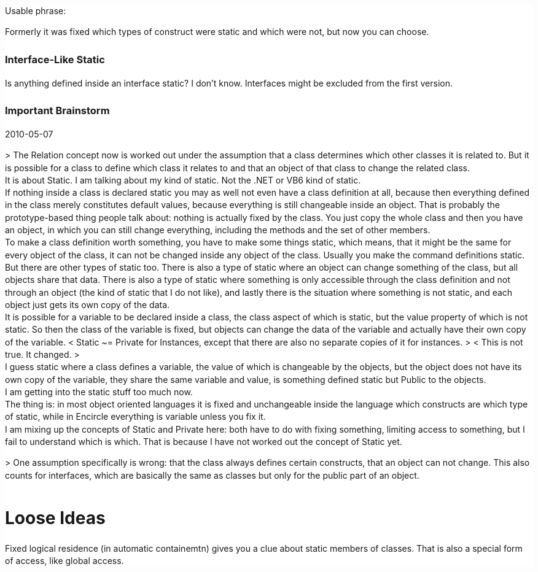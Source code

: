 Usable phrase:

Formerly it was fixed which types of construct were static and which were not, but now you can choose.

### Interface-Like Static

Is anything defined inside an interface static? I don’t know. Interfaces might be excluded from the first version.

### Important Brainstorm

2010-05-07

\> The Relation concept now is worked out under the assumption that a class determines which other classes it is related to. But it is possible for a class to define which class it relates to and that an object of that class to change the related class.  
It is about Static. I am talking about my kind of static. Not the .NET or VB6 kind of static.  
If nothing inside a class is declared static you may as well not even have a class definition at all, because then everything defined in the class merely constitutes default values, because everything is still changeable inside an object. That is probably the prototype-based thing people talk about: nothing is actually fixed by the class. You just copy the whole class and then you have an object, in which you can still change everything, including the methods and the set of other members.  
To make a class definition worth something, you have to make some things static, which means, that it might be the same for every object of the class, it can not be changed inside any object of the class. Usually you make the command definitions static. But there are other types of static too. There is also a type of static where an object can change something of the class, but all objects share that data. There is also a type of static where something is only accessible through the class definition and not through an object (the kind of static that I do not like), and lastly there is the situation where something is not static, and each object just gets its own copy of the data.  
It is possible for a variable to be declared inside a class, the class aspect of which is static, but the value property of which is not static. So then the class of the variable is fixed, but objects can change the data of the variable and actually have their own copy of the variable. < Static ~= Private for Instances, except that there are also no separate copies of it for instances. > < This is not true. It changed. >  
I guess static where a class defines a variable, the value of which is changeable by the objects, but the object does not have its own copy of the variable, they share the same variable and value, is something defined static but Public to the objects.  
I am getting into the static stuff too much now.  
The thing is: in most object oriented languages it is fixed and unchangeable inside the language which constructs are which type of static, while in Encircle everything is variable unless you fix it.  
I am mixing up the concepts of Static and Private here: both have to do with fixing something, limiting access to something, but I fail to understand which is which. That is because I have not worked out the concept of Static yet.

\> One assumption specifically is wrong: that the class always defines certain constructs, that an object can not change. This also counts for interfaces, which are basically the same as classes but only for the public part of an object.

Loose Ideas
===========

Fixed logical residence (in automatic containemtn) gives you a clue about static members of classes. That is also a special form of access, like global access. 
